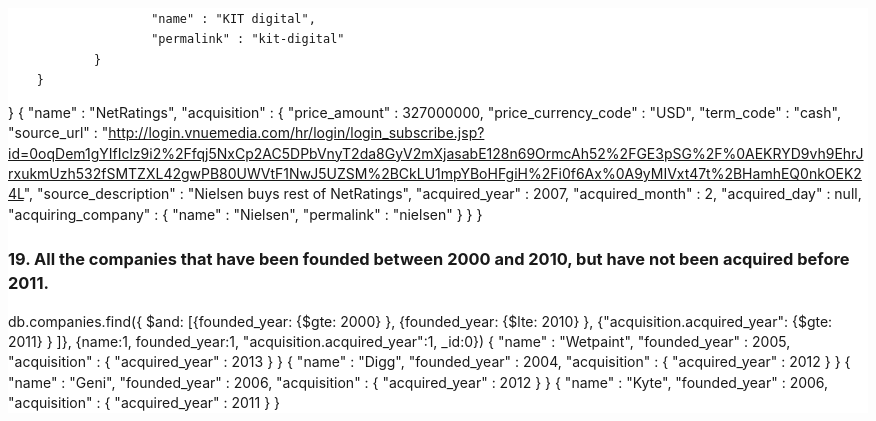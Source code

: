                         "name" : "KIT digital",
                        "permalink" : "kit-digital"
                }
        }
}
{
        "name" : "NetRatings",
        "acquisition" : {
                "price_amount" : 327000000,
                "price_currency_code" : "USD",
                "term_code" : "cash",
                "source_url" : "http://login.vnuemedia.com/hr/login/login_subscribe.jsp?id=0oqDem1gYIfIclz9i2%2Ffqj5NxCp2AC5DPbVnyT2da8GyV2mXjasabE128n69OrmcAh52%2FGE3pSG%2F%0AEKRYD9vh9EhrJrxukmUzh532fSMTZXL42gwPB80UWVtF1NwJ5UZSM%2BCkLU1mpYBoHFgiH%2Fi0f6Ax%0A9yMIVxt47t%2BHamhEQ0nkOEK24L",
                "source_description" : "Nielsen buys rest of NetRatings",
                "acquired_year" : 2007,
                "acquired_month" : 2,
                "acquired_day" : null,
                "acquiring_company" : {
                        "name" : "Nielsen",
                        "permalink" : "nielsen"
                }
        }
}

### 19. All the companies that have been founded between 2000 and 2010, but have not been acquired before 2011.

db.companies.find({ $and: [{founded_year: {$gte: 2000} }, {founded_year: {$lte: 2010} }, {"acquisition.acquired_year": {$gte: 2011} } ]}, {name:1, founded_year:1, "acquisition.acquired_year":1, _id:0})
{ "name" : "Wetpaint", "founded_year" : 2005, "acquisition" : { "acquired_year" : 2013 } }
{ "name" : "Digg", "founded_year" : 2004, "acquisition" : { "acquired_year" : 2012 } }
{ "name" : "Geni", "founded_year" : 2006, "acquisition" : { "acquired_year" : 2012 } }
{ "name" : "Kyte", "founded_year" : 2006, "acquisition" : { "acquired_year" : 2011 } }
